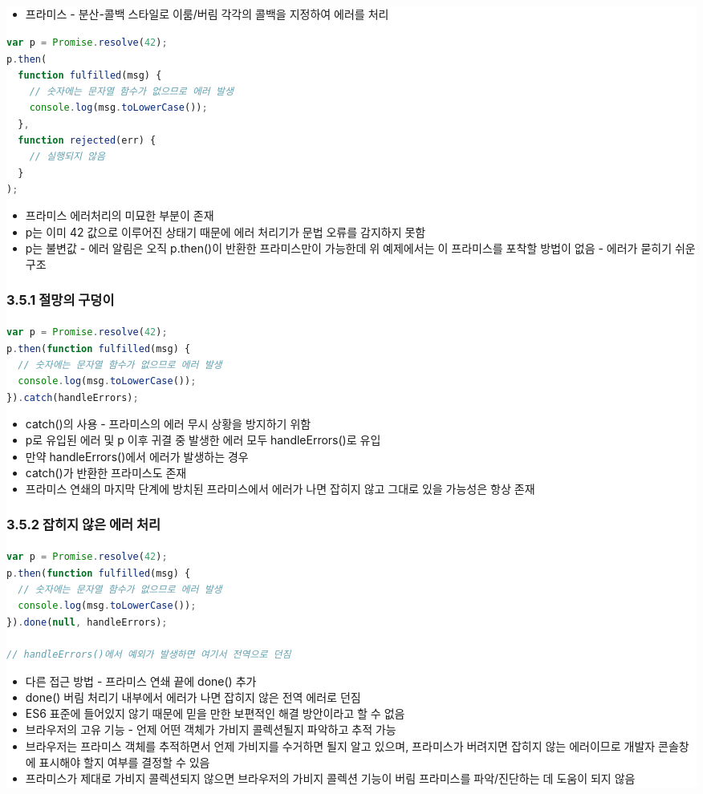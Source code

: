 - 프라미스 - 분산-콜백 스타일로 이룸/버림 각각의 콜백을 지정하여 에러를 처리

```javascript
var p = Promise.resolve(42);
p.then(
  function fulfilled(msg) {
    // 숫자에는 문자열 함수가 없으므로 에러 발생
    console.log(msg.toLowerCase());
  },
  function rejected(err) {
    // 실행되지 않음
  }
);
```

- 프라미스 에러처리의 미묘한 부분이 존재
- p는 이미 42 값으로 이루어진 상태기 때문에 에러 처리기가 문법 오류를 감지하지 못함  
- p는 불변값 - 에러 알림은 오직 p.then()이 반환한 프라미스만이 가능한데 위 예제에서는 이 프라미스를 포착할 방법이 없음 - 에러가 묻히기 쉬운 구조

### 3.5.1 절망의 구덩이

```javascript
var p = Promise.resolve(42);
p.then(function fulfilled(msg) {
  // 숫자에는 문자열 함수가 없으므로 에러 발생
  console.log(msg.toLowerCase());
}).catch(handleErrors);
```

- catch()의 사용 - 프라미스의 에러 무시 상황을 방지하기 위함
- p로 유입된 에러 및 p 이후 귀결 중 발생한 에러 모두 handleErrors()로 유입
- 만약 handleErrors()에서 에러가 발생하는 경우  
- catch()가 반환한 프라미스도 존재  
- 프라미스 연쇄의 마지막 단계에 방치된 프라미스에서 에러가 나면 잡히지 않고 그대로 있을 가능성은 항상 존재

### 3.5.2 잡히지 않은 에러 처리


```javascript
var p = Promise.resolve(42);
p.then(function fulfilled(msg) {
  // 숫자에는 문자열 함수가 없으므로 에러 발생
  console.log(msg.toLowerCase());
}).done(null, handleErrors);

// handleErrors()에서 예외가 발생하면 여기서 전역으로 던짐
```

- 다른 접근 방법 - 프라미스 연쇄 끝에 done() 추가  
- done() 버림 처리기 내부에서 에러가 나면 잡히지 않은 전역 에러로 던짐
- ES6 표준에 들어있지 않기 때문에 믿을 만한 보편적인 해결 방안이라고 할 수 없음
- 브라우저의 고유 기능 - 언제 어떤 객체가 가비지 콜렉션될지 파악하고 추적 가능  
- 브라우저는 프라미스 객체를 추적하면서 언제 가비지를 수거하면 될지 알고 있으며, 프라미스가 버려지면 잡히지 않는 에러이므로 개발자 콘솔창에 표시해야 할지 여부를 결정할 수 있음
- 프라미스가 제대로 가비지 콜렉션되지 않으면 브라우저의 가비지 콜렉션 기능이 버림 프라미스를 파악/진단하는 데 도움이 되지 않음
